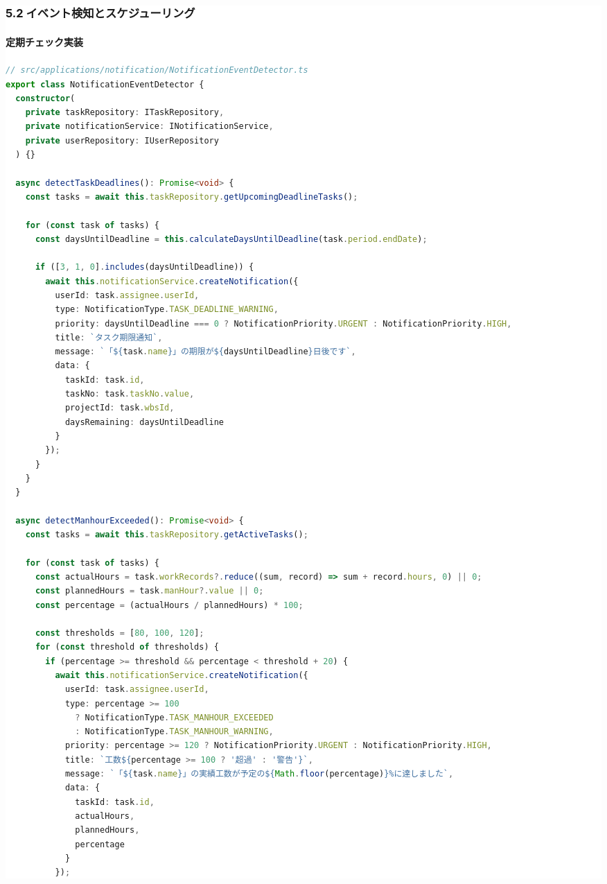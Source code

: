 ### 5.2 イベント検知とスケジューリング

#### 定期チェック実装
```typescript
// src/applications/notification/NotificationEventDetector.ts
export class NotificationEventDetector {
  constructor(
    private taskRepository: ITaskRepository,
    private notificationService: INotificationService,
    private userRepository: IUserRepository
  ) {}
  
  async detectTaskDeadlines(): Promise<void> {
    const tasks = await this.taskRepository.getUpcomingDeadlineTasks();
    
    for (const task of tasks) {
      const daysUntilDeadline = this.calculateDaysUntilDeadline(task.period.endDate);
      
      if ([3, 1, 0].includes(daysUntilDeadline)) {
        await this.notificationService.createNotification({
          userId: task.assignee.userId,
          type: NotificationType.TASK_DEADLINE_WARNING,
          priority: daysUntilDeadline === 0 ? NotificationPriority.URGENT : NotificationPriority.HIGH,
          title: `タスク期限通知`,
          message: `「${task.name}」の期限が${daysUntilDeadline}日後です`,
          data: {
            taskId: task.id,
            taskNo: task.taskNo.value,
            projectId: task.wbsId,
            daysRemaining: daysUntilDeadline
          }
        });
      }
    }
  }
  
  async detectManhourExceeded(): Promise<void> {
    const tasks = await this.taskRepository.getActiveTasks();
    
    for (const task of tasks) {
      const actualHours = task.workRecords?.reduce((sum, record) => sum + record.hours, 0) || 0;
      const plannedHours = task.manHour?.value || 0;
      const percentage = (actualHours / plannedHours) * 100;
      
      const thresholds = [80, 100, 120];
      for (const threshold of thresholds) {
        if (percentage >= threshold && percentage < threshold + 20) {
          await this.notificationService.createNotification({
            userId: task.assignee.userId,
            type: percentage >= 100 
              ? NotificationType.TASK_MANHOUR_EXCEEDED 
              : NotificationType.TASK_MANHOUR_WARNING,
            priority: percentage >= 120 ? NotificationPriority.URGENT : NotificationPriority.HIGH,
            title: `工数${percentage >= 100 ? '超過' : '警告'}`,
            message: `「${task.name}」の実績工数が予定の${Math.floor(percentage)}%に達しました`,
            data: {
              taskId: task.id,
              actualHours,
              plannedHours,
              percentage
            }
          });
```
